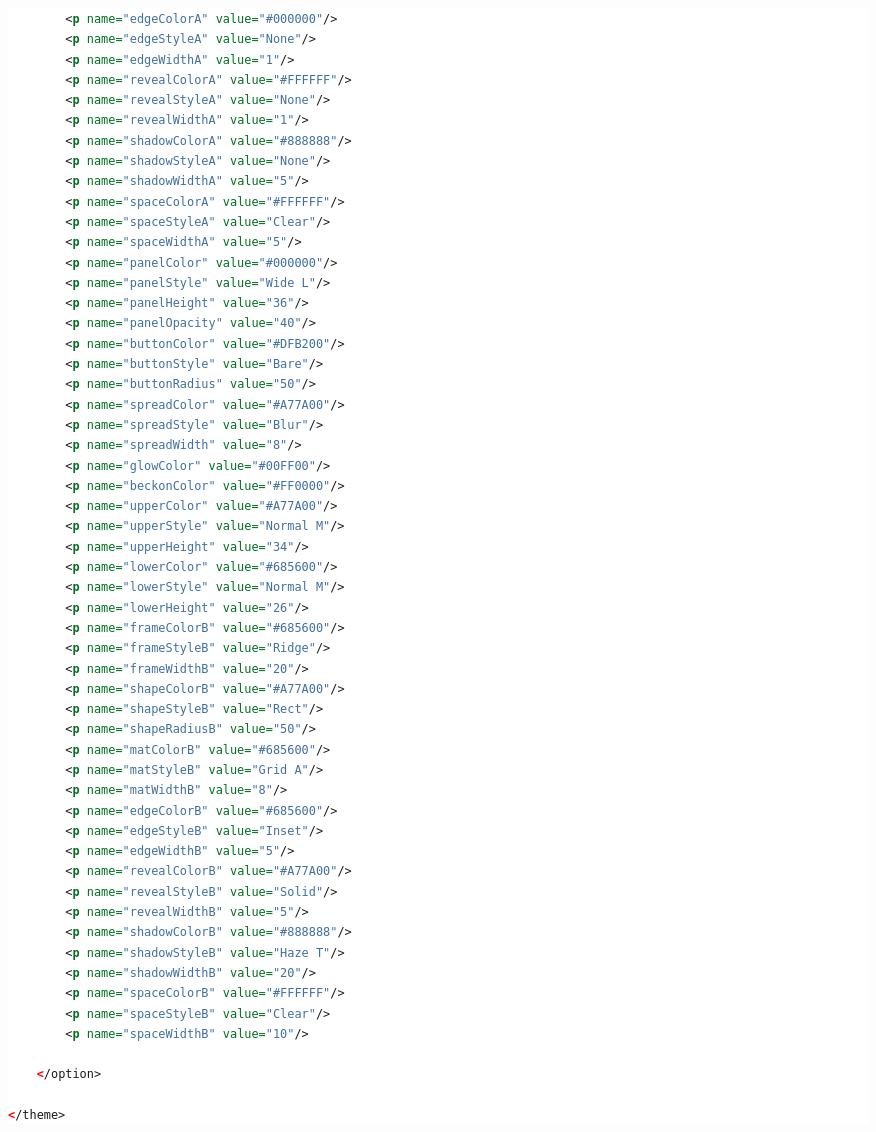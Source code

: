 ```xml
        <p name="edgeColorA" value="#000000"/>
        <p name="edgeStyleA" value="None"/>
        <p name="edgeWidthA" value="1"/>
        <p name="revealColorA" value="#FFFFFF"/>
        <p name="revealStyleA" value="None"/>
        <p name="revealWidthA" value="1"/>
        <p name="shadowColorA" value="#888888"/>
        <p name="shadowStyleA" value="None"/>
        <p name="shadowWidthA" value="5"/>
        <p name="spaceColorA" value="#FFFFFF"/>
        <p name="spaceStyleA" value="Clear"/>
        <p name="spaceWidthA" value="5"/>
        <p name="panelColor" value="#000000"/>
        <p name="panelStyle" value="Wide L"/>
        <p name="panelHeight" value="36"/>
        <p name="panelOpacity" value="40"/>
        <p name="buttonColor" value="#DFB200"/>
        <p name="buttonStyle" value="Bare"/>
        <p name="buttonRadius" value="50"/>
        <p name="spreadColor" value="#A77A00"/>
        <p name="spreadStyle" value="Blur"/>
        <p name="spreadWidth" value="8"/>
        <p name="glowColor" value="#00FF00"/>
        <p name="beckonColor" value="#FF0000"/>
        <p name="upperColor" value="#A77A00"/>
        <p name="upperStyle" value="Normal M"/>
        <p name="upperHeight" value="34"/>
        <p name="lowerColor" value="#685600"/>
        <p name="lowerStyle" value="Normal M"/>
        <p name="lowerHeight" value="26"/>
        <p name="frameColorB" value="#685600"/>
        <p name="frameStyleB" value="Ridge"/>
        <p name="frameWidthB" value="20"/>
        <p name="shapeColorB" value="#A77A00"/>
        <p name="shapeStyleB" value="Rect"/>
        <p name="shapeRadiusB" value="50"/>
        <p name="matColorB" value="#685600"/>
        <p name="matStyleB" value="Grid A"/>
        <p name="matWidthB" value="8"/>
        <p name="edgeColorB" value="#685600"/>
        <p name="edgeStyleB" value="Inset"/>
        <p name="edgeWidthB" value="5"/>
        <p name="revealColorB" value="#A77A00"/>
        <p name="revealStyleB" value="Solid"/>
        <p name="revealWidthB" value="5"/>
        <p name="shadowColorB" value="#888888"/>
        <p name="shadowStyleB" value="Haze T"/>
        <p name="shadowWidthB" value="20"/>
        <p name="spaceColorB" value="#FFFFFF"/>
        <p name="spaceStyleB" value="Clear"/>
        <p name="spaceWidthB" value="10"/>

    </option>

</theme>

```
